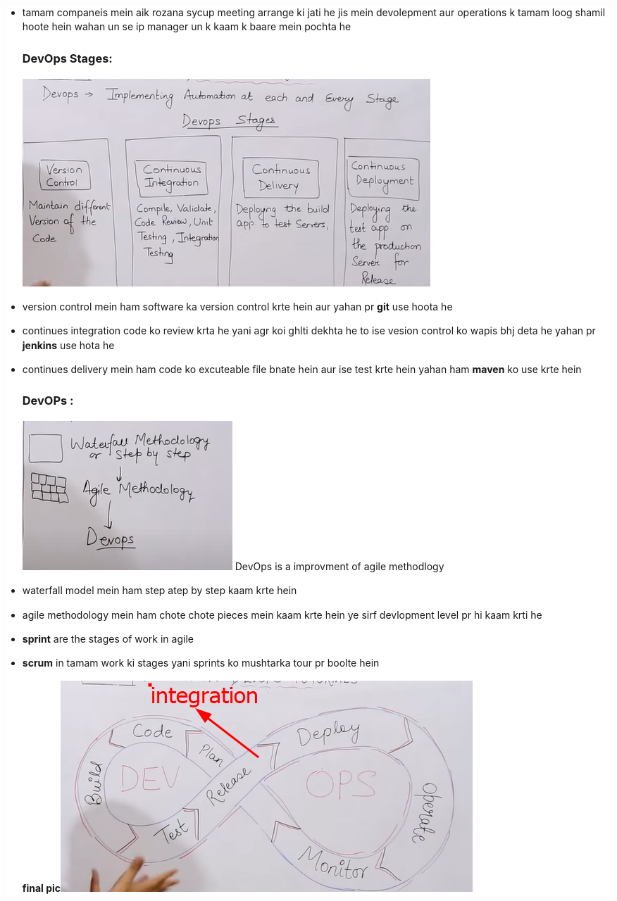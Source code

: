 - tamam companeis mein aik rozana sycup meeting arrange ki jati he jis mein devolepment aur operations k tamam loog shamil hoote hein wahan un se ip manager un k kaam k baare mein pochta he
  ### DevOps Stages:

  ![alt text](image-4.png)

- version control mein ham software ka version control krte hein aur yahan pr **git** use hoota he
- continues integration code ko review krta he yani agr koi ghlti dekhta he to ise vesion control ko wapis bhj deta he yahan pr **jenkins** use hota he
- continues delivery mein ham code ko excuteable file bnate hein aur ise test krte hein yahan ham **maven** ko use krte hein
  ### DevOPs :
  ![alt text](image-5.png)
   DevOps is a improvment of agile methodlogy
- waterfall model mein ham step atep by step kaam krte hein 
- agile methodology mein ham chote chote pieces mein kaam krte hein ye sirf devlopment level pr hi kaam krti he
- **sprint** are the stages of work in agile
- **scrum** in tamam work ki stages yani sprints ko mushtarka tour pr boolte hein
  
  **final pic**![alt text](image-6.png)
